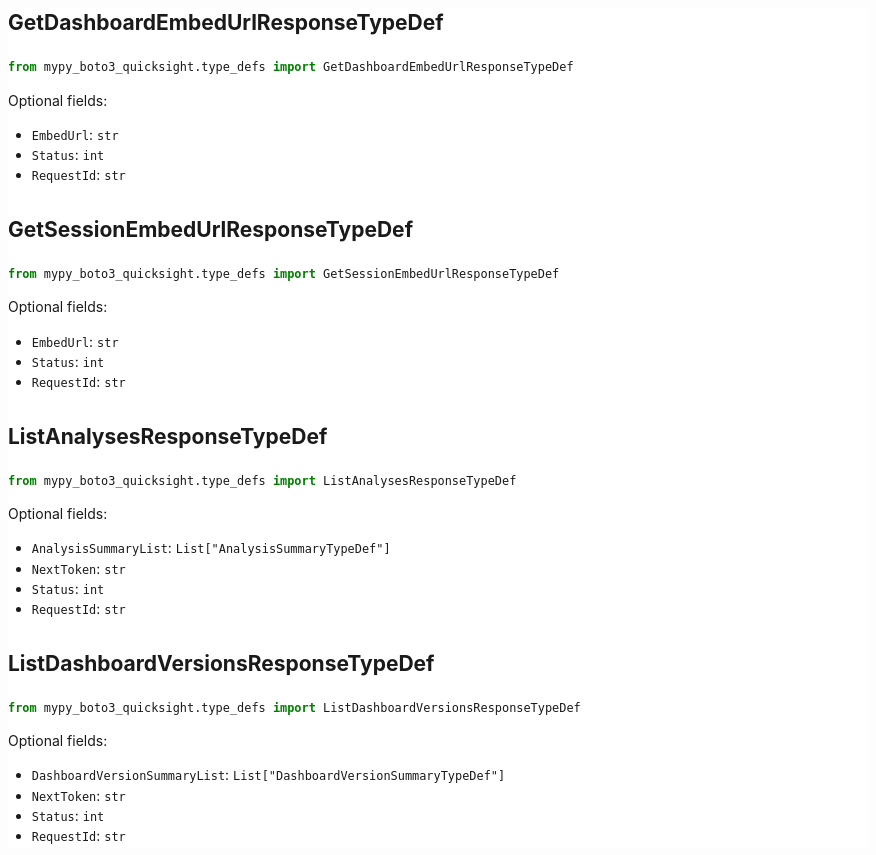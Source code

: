 
## GetDashboardEmbedUrlResponseTypeDef

```python
from mypy_boto3_quicksight.type_defs import GetDashboardEmbedUrlResponseTypeDef
```




Optional fields:
- `EmbedUrl`: `str`
- `Status`: `int`
- `RequestId`: `str`


## GetSessionEmbedUrlResponseTypeDef

```python
from mypy_boto3_quicksight.type_defs import GetSessionEmbedUrlResponseTypeDef
```




Optional fields:
- `EmbedUrl`: `str`
- `Status`: `int`
- `RequestId`: `str`


## ListAnalysesResponseTypeDef

```python
from mypy_boto3_quicksight.type_defs import ListAnalysesResponseTypeDef
```




Optional fields:
- `AnalysisSummaryList`: `List["AnalysisSummaryTypeDef"]`
- `NextToken`: `str`
- `Status`: `int`
- `RequestId`: `str`


## ListDashboardVersionsResponseTypeDef

```python
from mypy_boto3_quicksight.type_defs import ListDashboardVersionsResponseTypeDef
```




Optional fields:
- `DashboardVersionSummaryList`: `List["DashboardVersionSummaryTypeDef"]`
- `NextToken`: `str`
- `Status`: `int`
- `RequestId`: `str`
